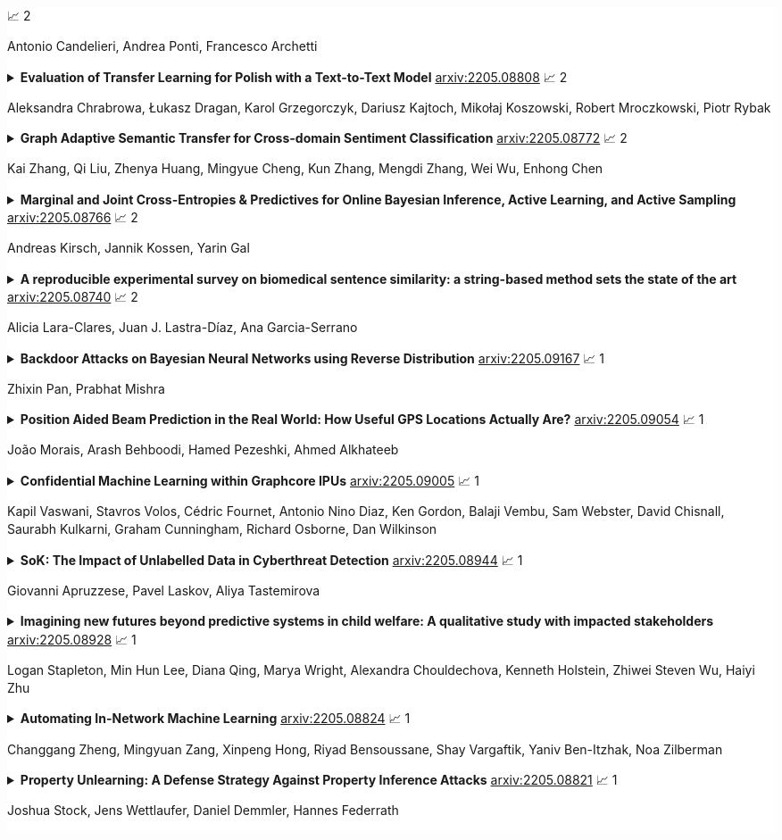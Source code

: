 &#x1F4C8; 2 <br>
<p>Antonio Candelieri, Andrea Ponti, Francesco Archetti</p></summary></details>

<details><summary><b>Evaluation of Transfer Learning for Polish with a Text-to-Text Model</b>
<a href="https://arxiv.org/abs/2205.08808">arxiv:2205.08808</a>
&#x1F4C8; 2 <br>
<p>Aleksandra Chrabrowa, Łukasz Dragan, Karol Grzegorczyk, Dariusz Kajtoch, Mikołaj Koszowski, Robert Mroczkowski, Piotr Rybak</p></summary></details>

<details><summary><b>Graph Adaptive Semantic Transfer for Cross-domain Sentiment Classification</b>
<a href="https://arxiv.org/abs/2205.08772">arxiv:2205.08772</a>
&#x1F4C8; 2 <br>
<p>Kai Zhang, Qi Liu, Zhenya Huang, Mingyue Cheng, Kun Zhang, Mengdi Zhang, Wei Wu, Enhong Chen</p></summary></details>

<details><summary><b>Marginal and Joint Cross-Entropies & Predictives for Online Bayesian Inference, Active Learning, and Active Sampling</b>
<a href="https://arxiv.org/abs/2205.08766">arxiv:2205.08766</a>
&#x1F4C8; 2 <br>
<p>Andreas Kirsch, Jannik Kossen, Yarin Gal</p></summary></details>

<details><summary><b>A reproducible experimental survey on biomedical sentence similarity: a string-based method sets the state of the art</b>
<a href="https://arxiv.org/abs/2205.08740">arxiv:2205.08740</a>
&#x1F4C8; 2 <br>
<p>Alicia Lara-Clares, Juan J. Lastra-Díaz, Ana Garcia-Serrano</p></summary></details>

<details><summary><b>Backdoor Attacks on Bayesian Neural Networks using Reverse Distribution</b>
<a href="https://arxiv.org/abs/2205.09167">arxiv:2205.09167</a>
&#x1F4C8; 1 <br>
<p>Zhixin Pan, Prabhat Mishra</p></summary></details>

<details><summary><b>Position Aided Beam Prediction in the Real World: How Useful GPS Locations Actually Are?</b>
<a href="https://arxiv.org/abs/2205.09054">arxiv:2205.09054</a>
&#x1F4C8; 1 <br>
<p>João Morais, Arash Behboodi, Hamed Pezeshki, Ahmed Alkhateeb</p></summary></details>

<details><summary><b>Confidential Machine Learning within Graphcore IPUs</b>
<a href="https://arxiv.org/abs/2205.09005">arxiv:2205.09005</a>
&#x1F4C8; 1 <br>
<p>Kapil Vaswani, Stavros Volos, Cédric Fournet, Antonio Nino Diaz, Ken Gordon, Balaji Vembu, Sam Webster, David Chisnall, Saurabh Kulkarni, Graham Cunningham, Richard Osborne, Dan Wilkinson</p></summary></details>

<details><summary><b>SoK: The Impact of Unlabelled Data in Cyberthreat Detection</b>
<a href="https://arxiv.org/abs/2205.08944">arxiv:2205.08944</a>
&#x1F4C8; 1 <br>
<p>Giovanni Apruzzese, Pavel Laskov, Aliya Tastemirova</p></summary></details>

<details><summary><b>Imagining new futures beyond predictive systems in child welfare: A qualitative study with impacted stakeholders</b>
<a href="https://arxiv.org/abs/2205.08928">arxiv:2205.08928</a>
&#x1F4C8; 1 <br>
<p>Logan Stapleton, Min Hun Lee, Diana Qing, Marya Wright, Alexandra Chouldechova, Kenneth Holstein, Zhiwei Steven Wu, Haiyi Zhu</p></summary></details>

<details><summary><b>Automating In-Network Machine Learning</b>
<a href="https://arxiv.org/abs/2205.08824">arxiv:2205.08824</a>
&#x1F4C8; 1 <br>
<p>Changgang Zheng, Mingyuan Zang, Xinpeng Hong, Riyad Bensoussane, Shay Vargaftik, Yaniv Ben-Itzhak, Noa Zilberman</p></summary></details>

<details><summary><b>Property Unlearning: A Defense Strategy Against Property Inference Attacks</b>
<a href="https://arxiv.org/abs/2205.08821">arxiv:2205.08821</a>
&#x1F4C8; 1 <br>
<p>Joshua Stock, Jens Wettlaufer, Daniel Demmler, Hannes Federrath</p></summary></details>
